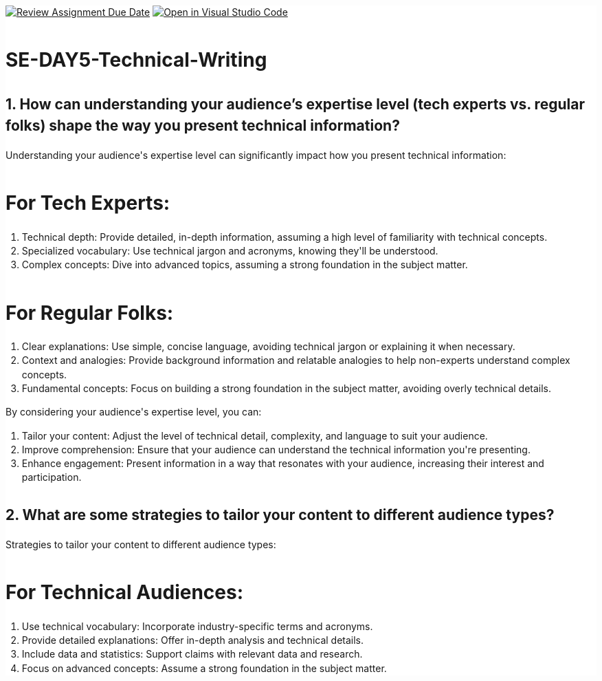 [![Review Assignment Due Date](https://classroom.github.com/assets/deadline-readme-button-22041afd0340ce965d47ae6ef1cefeee28c7c493a6346c4f15d667ab976d596c.svg)](https://classroom.github.com/a/zsAR-pyY)
[![Open in Visual Studio Code](https://classroom.github.com/assets/open-in-vscode-2e0aaae1b6195c2367325f4f02e2d04e9abb55f0b24a779b69b11b9e10269abc.svg)](https://classroom.github.com/online_ide?assignment_repo_id=18468790&assignment_repo_type=AssignmentRepo)
# SE-DAY5-Technical-Writing
## 1. How can understanding your audience’s expertise level (tech experts vs. regular folks) shape the way you present technical information?
Understanding your audience's expertise level can significantly impact how you present technical information:

# For Tech Experts:
1. Technical depth: Provide detailed, in-depth information, assuming a high level of familiarity with technical concepts.
2. Specialized vocabulary: Use technical jargon and acronyms, knowing they'll be understood.
3. Complex concepts: Dive into advanced topics, assuming a strong foundation in the subject matter.

# For Regular Folks:
1. Clear explanations: Use simple, concise language, avoiding technical jargon or explaining it when necessary.
2. Context and analogies: Provide background information and relatable analogies to help non-experts understand complex concepts.
3. Fundamental concepts: Focus on building a strong foundation in the subject matter, avoiding overly technical details.

By considering your audience's expertise level, you can:

1. Tailor your content: Adjust the level of technical detail, complexity, and language to suit your audience.
2. Improve comprehension: Ensure that your audience can understand the technical information you're presenting.
3. Enhance engagement: Present information in a way that resonates with your audience, increasing their interest and participation.
   
## 2. What are some strategies to tailor your content to different audience types?
 Strategies to tailor your content to different audience types:

# For Technical Audiences:
1. Use technical vocabulary: Incorporate industry-specific terms and acronyms.
2. Provide detailed explanations: Offer in-depth analysis and technical details.
3. Include data and statistics: Support claims with relevant data and research.
4. Focus on advanced concepts: Assume a strong foundation in the subject matter.
